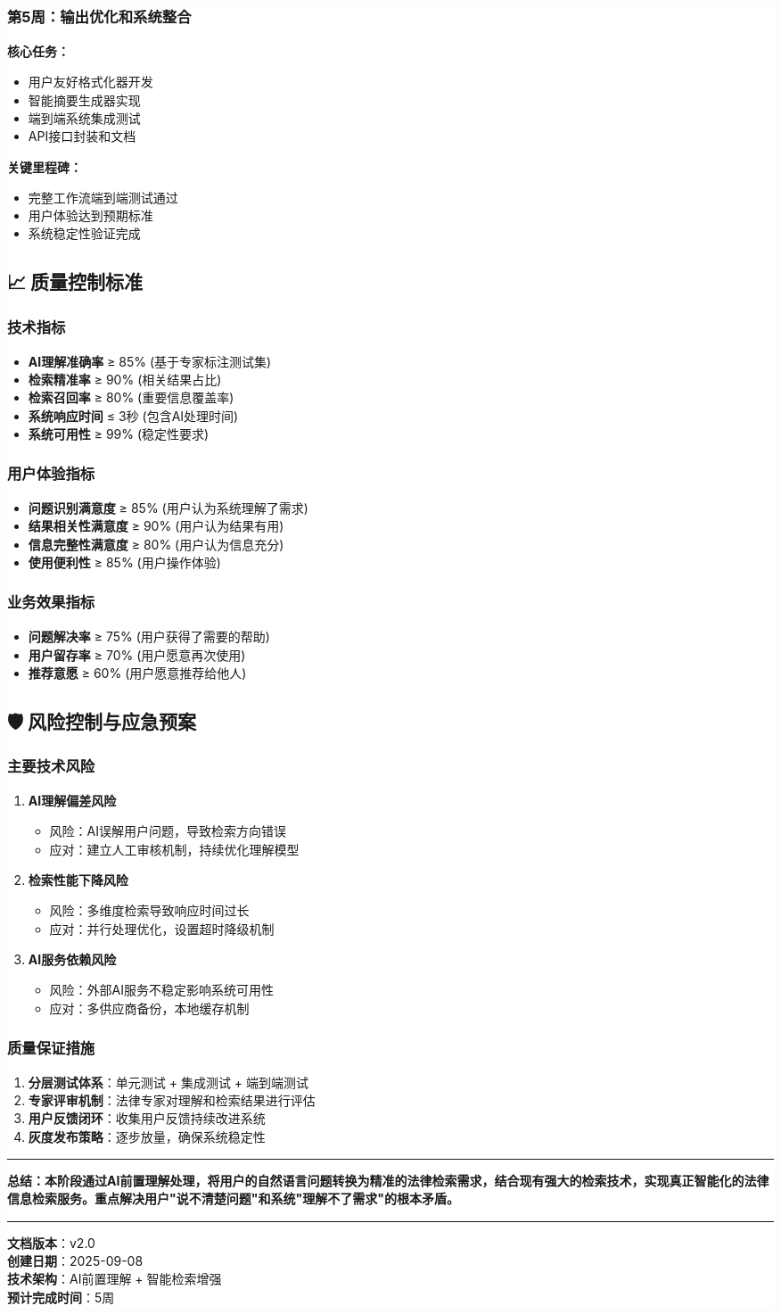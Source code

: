 ### 第5周：输出优化和系统整合
**核心任务：**
- 用户友好格式化器开发
- 智能摘要生成器实现
- 端到端系统集成测试
- API接口封装和文档

**关键里程碑：**
- 完整工作流端到端测试通过
- 用户体验达到预期标准
- 系统稳定性验证完成

## 📈 质量控制标准

### 技术指标
- **AI理解准确率** ≥ 85% (基于专家标注测试集)
- **检索精准率** ≥ 90% (相关结果占比)
- **检索召回率** ≥ 80% (重要信息覆盖率)
- **系统响应时间** ≤ 3秒 (包含AI处理时间)
- **系统可用性** ≥ 99% (稳定性要求)

### 用户体验指标
- **问题识别满意度** ≥ 85% (用户认为系统理解了需求)
- **结果相关性满意度** ≥ 90% (用户认为结果有用)
- **信息完整性满意度** ≥ 80% (用户认为信息充分)
- **使用便利性** ≥ 85% (用户操作体验)

### 业务效果指标
- **问题解决率** ≥ 75% (用户获得了需要的帮助)
- **用户留存率** ≥ 70% (用户愿意再次使用)
- **推荐意愿** ≥ 60% (用户愿意推荐给他人)

## 🛡 风险控制与应急预案

### 主要技术风险
1. **AI理解偏差风险**
   - 风险：AI误解用户问题，导致检索方向错误
   - 应对：建立人工审核机制，持续优化理解模型

2. **检索性能下降风险**  
   - 风险：多维度检索导致响应时间过长
   - 应对：并行处理优化，设置超时降级机制

3. **AI服务依赖风险**
   - 风险：外部AI服务不稳定影响系统可用性
   - 应对：多供应商备份，本地缓存机制

### 质量保证措施
1. **分层测试体系**：单元测试 + 集成测试 + 端到端测试
2. **专家评审机制**：法律专家对理解和检索结果进行评估
3. **用户反馈闭环**：收集用户反馈持续改进系统
4. **灰度发布策略**：逐步放量，确保系统稳定性

---

**总结：本阶段通过AI前置理解处理，将用户的自然语言问题转换为精准的法律检索需求，结合现有强大的检索技术，实现真正智能化的法律信息检索服务。重点解决用户"说不清楚问题"和系统"理解不了需求"的根本矛盾。**

---

**文档版本**：v2.0  
**创建日期**：2025-09-08  
**技术架构**：AI前置理解 + 智能检索增强  
**预计完成时间**：5周